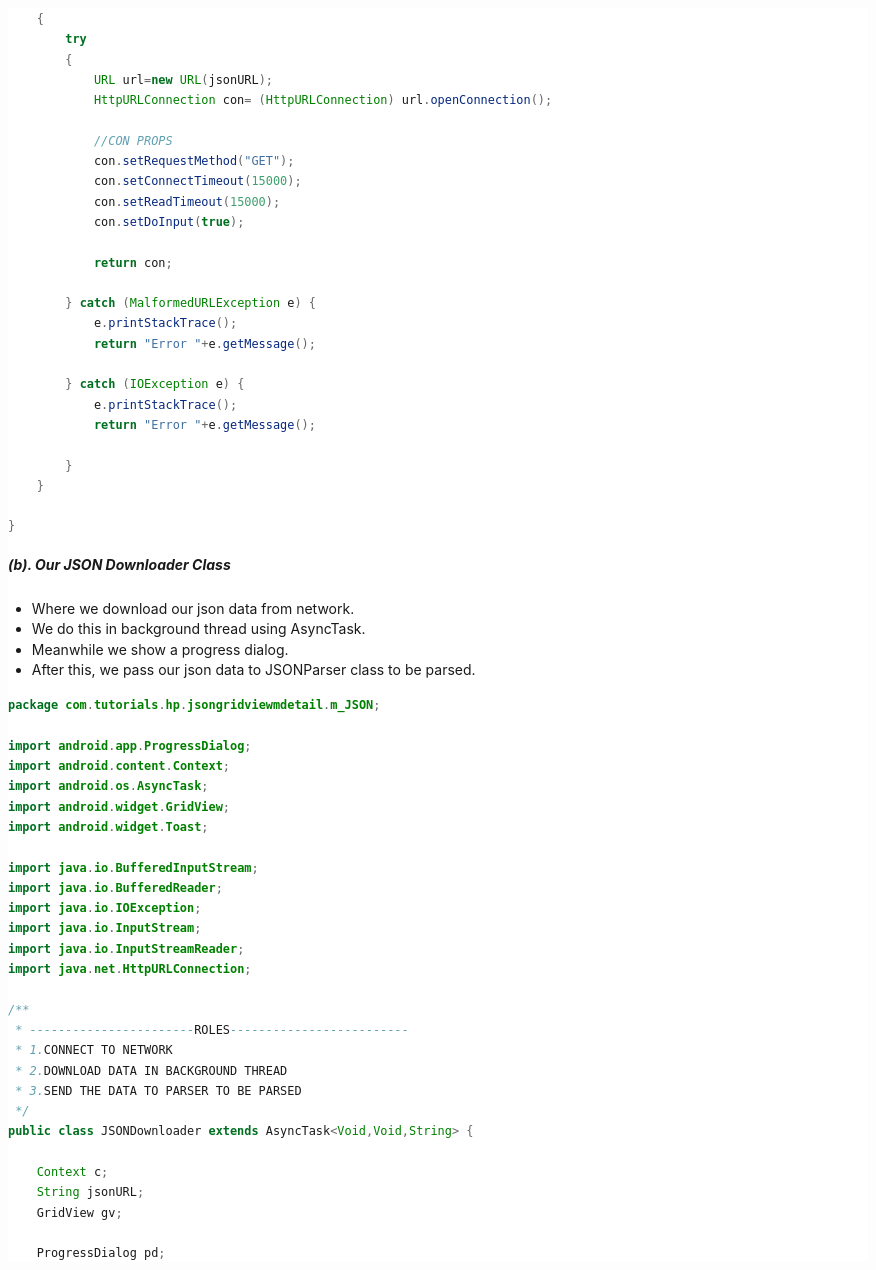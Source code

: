 ```java
    {
        try
        {
            URL url=new URL(jsonURL);
            HttpURLConnection con= (HttpURLConnection) url.openConnection();

            //CON PROPS
            con.setRequestMethod("GET");
            con.setConnectTimeout(15000);
            con.setReadTimeout(15000);
            con.setDoInput(true);

            return con;

        } catch (MalformedURLException e) {
            e.printStackTrace();
            return "Error "+e.getMessage();

        } catch (IOException e) {
            e.printStackTrace();
            return "Error "+e.getMessage();

        }
    }

}
```

##### (b). Our JSON Downloader Class

- Where we download our json data from network.
- We do this in background thread using AsyncTask.
- Meanwhile we show a progress dialog.
- After this, we pass our json data to JSONParser class to be parsed.

```java
package com.tutorials.hp.jsongridviewmdetail.m_JSON;

import android.app.ProgressDialog;
import android.content.Context;
import android.os.AsyncTask;
import android.widget.GridView;
import android.widget.Toast;

import java.io.BufferedInputStream;
import java.io.BufferedReader;
import java.io.IOException;
import java.io.InputStream;
import java.io.InputStreamReader;
import java.net.HttpURLConnection;

/**
 * -----------------------ROLES-------------------------
 * 1.CONNECT TO NETWORK
 * 2.DOWNLOAD DATA IN BACKGROUND THREAD
 * 3.SEND THE DATA TO PARSER TO BE PARSED
 */
public class JSONDownloader extends AsyncTask<Void,Void,String> {

    Context c;
    String jsonURL;
    GridView gv;

    ProgressDialog pd;
```